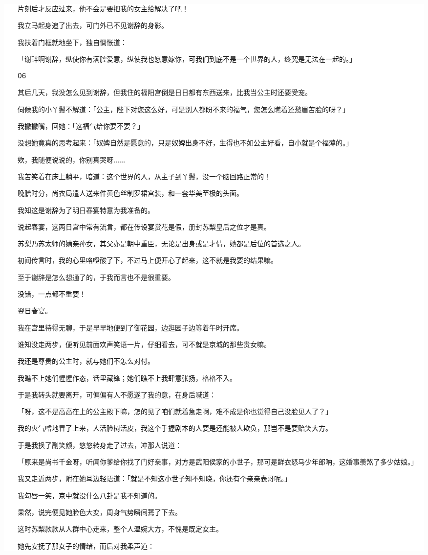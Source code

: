 &emsp;&emsp;片刻后才反应过来，他不会是要把我的女主给解决了吧！  
  
&emsp;&emsp;我立马起身追了出去，可门外已不见谢辞的身影。  
  
&emsp;&emsp;我扶着门框就地坐下，独自惆怅道：  
  
&emsp;&emsp;「谢辞啊谢辞，纵使你有满腔爱意，纵使我也愿意嫁你，可我们到底不是一个世界的人，终究是无法在一起的。」  
  
&emsp;&emsp;06  
  
&emsp;&emsp;其后几天，我没怎么见到谢辞，但我住的福阳宫倒是日日都有东西送来，比我当公主时还要受宠。  
  
&emsp;&emsp;伺候我的小丫鬟不解道：「公主，陛下对您这么好，可是别人都盼不来的福气，您怎么瞧着还愁眉苦脸的呀？」  
  
&emsp;&emsp;我撇撇嘴，回她：「这福气给你要不要？」  
  
&emsp;&emsp;没想她竟真的思考起来：「奴婢自然是愿意的，只是奴婢出身不好，生得也不如公主好看，自小就是个福薄的。」  
  
&emsp;&emsp;欸，我随便说说的，你别真哭呀……  
  
&emsp;&emsp;我苦笑着在床上躺平，暗道：这个世界的人，从主子到丫鬟，没一个脑回路正常的！  
  
&emsp;&emsp;晚膳时分，尚衣局遣人送来件黄色丝制罗裙宫装，和一套华美至极的头面。  
  
&emsp;&emsp;我知这是谢辞为了明日春宴特意为我准备的。  
  
&emsp;&emsp;说起春宴，这两日宫中常有流言，都在传设宴赏花是假，册封苏梨皇后之位才是真。  
  
&emsp;&emsp;苏梨乃苏太师的嫡亲孙女，其父亦是朝中重臣，无论是出身或是才情，她都是后位的首选之人。  
  
&emsp;&emsp;初闻传言时，我的心里咯噔酸了下，不过马上便开心了起来，这不就是我要的结果嘛。  
  
&emsp;&emsp;至于谢辞是怎么想通了的，于我而言也不是很重要。  
  
&emsp;&emsp;没错，一点都不重要！  
  
&emsp;&emsp;翌日春宴。  
  
&emsp;&emsp;我在宫里待得无聊，于是早早地便到了御花园，边逛园子边等着午时开席。  
  
&emsp;&emsp;谁知没走两步，便听见前面欢声笑语一片，仔细看去，可不就是京城的那些贵女嘛。  
  
&emsp;&emsp;我还是尊贵的公主时，就与她们不怎么对付。  
  
&emsp;&emsp;我瞧不上她们惺惺作态，话里藏锋；她们瞧不上我肆意张扬，格格不入。  
  
&emsp;&emsp;于是我转头就要离开，可偏偏有人不愿遂了我的意，在身后喊道：  
  
&emsp;&emsp;「呀，这不是高高在上的公主殿下嘛，怎的见了咱们就着急走啊，难不成是你也觉得自己没脸见人了？」  
  
&emsp;&emsp;我的火气噌地冒了上来，人活脸树活皮，我这个手握剧本的人要是还能被人欺负，那岂不是要贻笑大方。  
  
&emsp;&emsp;于是我换了副笑颜，悠悠转身走了过去，冲那人说道：  
  
&emsp;&emsp;「原来是尚书千金呀，听闻你爹给你找了门好亲事，对方是武阳侯家的小世子，那可是鲜衣怒马少年郎呐，这婚事羡煞了多少姑娘。」  
  
&emsp;&emsp;我又走近两步，附在她耳边轻语道：「就是不知这小世子知不知晓，你还有个亲亲表哥呢。」  
  
&emsp;&emsp;我勾唇一笑，京中就没什么八卦是我不知道的。  
  
&emsp;&emsp;果然，说完便见她脸色大变，周身气势瞬间蔫了下去。  
  
&emsp;&emsp;这时苏梨款款从人群中心走来，整个人温婉大方，不愧是既定女主。  
  
&emsp;&emsp;她先安抚了那女子的情绪，而后对我柔声道：  
  